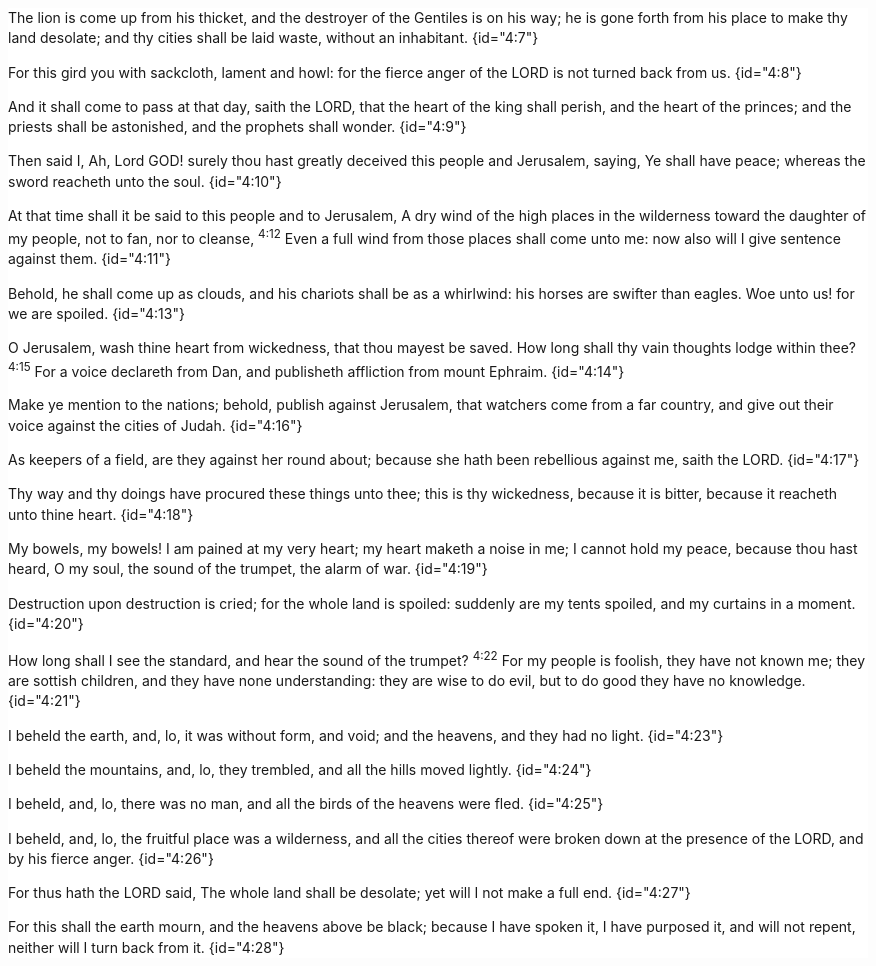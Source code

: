 The lion is come up from his thicket, and the destroyer of the Gentiles is on his way; he is gone forth from his place to make thy land desolate; and thy cities shall be laid waste, without an inhabitant.  {id="4:7"}

For this gird you with sackcloth, lament and howl: for the fierce anger of the LORD is not turned back from us.  {id="4:8"}

And it shall come to pass at that day, saith the LORD, that the heart of the king shall perish, and the heart of the princes; and the priests shall be astonished, and the prophets shall wonder.  {id="4:9"}

Then said I, Ah, Lord GOD! surely thou hast greatly deceived this people and Jerusalem, saying, Ye shall have peace; whereas the sword reacheth unto the soul.  {id="4:10"}

At that time shall it be said to this people and to Jerusalem, A dry wind of the high places in the wilderness toward the daughter of my people, not to fan, nor to cleanse, <sup>4:12</sup> Even a full wind from those places shall come unto me: now also will I give sentence against them.  {id="4:11"}

Behold, he shall come up as clouds, and his chariots shall be as a whirlwind: his horses are swifter than eagles. Woe unto us! for we are spoiled.  {id="4:13"}

O Jerusalem, wash thine heart from wickedness, that thou mayest be saved. How long shall thy vain thoughts lodge within thee?  <sup>4:15</sup> For a voice declareth from Dan, and publisheth affliction from mount Ephraim.  {id="4:14"}

Make ye mention to the nations; behold, publish against Jerusalem, that watchers come from a far country, and give out their voice against the cities of Judah.  {id="4:16"}

As keepers of a field, are they against her round about; because she hath been rebellious against me, saith the LORD.  {id="4:17"}

Thy way and thy doings have procured these things unto thee; this is thy wickedness, because it is bitter, because it reacheth unto thine heart.  {id="4:18"}

My bowels, my bowels! I am pained at my very heart; my heart maketh a noise in me; I cannot hold my peace, because thou hast heard, O my soul, the sound of the trumpet, the alarm of war.  {id="4:19"}

Destruction upon destruction is cried; for the whole land is spoiled: suddenly are my tents spoiled, and my curtains in a moment.  {id="4:20"}

How long shall I see the standard, and hear the sound of the trumpet?  <sup>4:22</sup> For my people is foolish, they have not known me; they are sottish children, and they have none understanding: they are wise to do evil, but to do good they have no knowledge.  {id="4:21"}

I beheld the earth, and, lo, it was without form, and void; and the heavens, and they had no light.  {id="4:23"}

I beheld the mountains, and, lo, they trembled, and all the hills moved lightly.  {id="4:24"}

I beheld, and, lo, there was no man, and all the birds of the heavens were fled.  {id="4:25"}

I beheld, and, lo, the fruitful place was a wilderness, and all the cities thereof were broken down at the presence of the LORD, and by his fierce anger.  {id="4:26"}

For thus hath the LORD said, The whole land shall be desolate; yet will I not make a full end.  {id="4:27"}

For this shall the earth mourn, and the heavens above be black; because I have spoken it, I have purposed it, and will not repent, neither will I turn back from it.  {id="4:28"}
